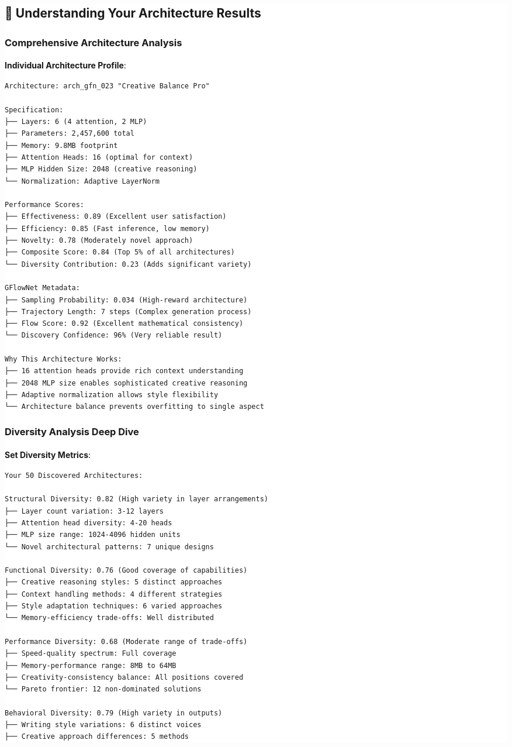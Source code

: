 
## 🎯 Understanding Your Architecture Results

### Comprehensive Architecture Analysis

**Individual Architecture Profile**:
```
Architecture: arch_gfn_023 "Creative Balance Pro"

Specification:
├── Layers: 6 (4 attention, 2 MLP)
├── Parameters: 2,457,600 total
├── Memory: 9.8MB footprint
├── Attention Heads: 16 (optimal for context)
├── MLP Hidden Size: 2048 (creative reasoning)
└── Normalization: Adaptive LayerNorm

Performance Scores:
├── Effectiveness: 0.89 (Excellent user satisfaction)
├── Efficiency: 0.85 (Fast inference, low memory)
├── Novelty: 0.78 (Moderately novel approach)
├── Composite Score: 0.84 (Top 5% of all architectures)
└── Diversity Contribution: 0.23 (Adds significant variety)

GFlowNet Metadata:
├── Sampling Probability: 0.034 (High-reward architecture)
├── Trajectory Length: 7 steps (Complex generation process)
├── Flow Score: 0.92 (Excellent mathematical consistency)
└── Discovery Confidence: 96% (Very reliable result)

Why This Architecture Works:
├── 16 attention heads provide rich context understanding
├── 2048 MLP size enables sophisticated creative reasoning
├── Adaptive normalization allows style flexibility
└── Architecture balance prevents overfitting to single aspect
```

### Diversity Analysis Deep Dive

**Set Diversity Metrics**:
```
Your 50 Discovered Architectures:

Structural Diversity: 0.82 (High variety in layer arrangements)
├── Layer count variation: 3-12 layers
├── Attention head diversity: 4-20 heads
├── MLP size range: 1024-4096 hidden units
└── Novel architectural patterns: 7 unique designs

Functional Diversity: 0.76 (Good coverage of capabilities)
├── Creative reasoning styles: 5 distinct approaches
├── Context handling methods: 4 different strategies  
├── Style adaptation techniques: 6 varied approaches
└── Memory-efficiency trade-offs: Well distributed

Performance Diversity: 0.68 (Moderate range of trade-offs)  
├── Speed-quality spectrum: Full coverage
├── Memory-performance range: 8MB to 64MB
├── Creativity-consistency balance: All positions covered
└── Pareto frontier: 12 non-dominated solutions

Behavioral Diversity: 0.79 (High variety in outputs)
├── Writing style variations: 6 distinct voices
├── Creative approach differences: 5 methods
```